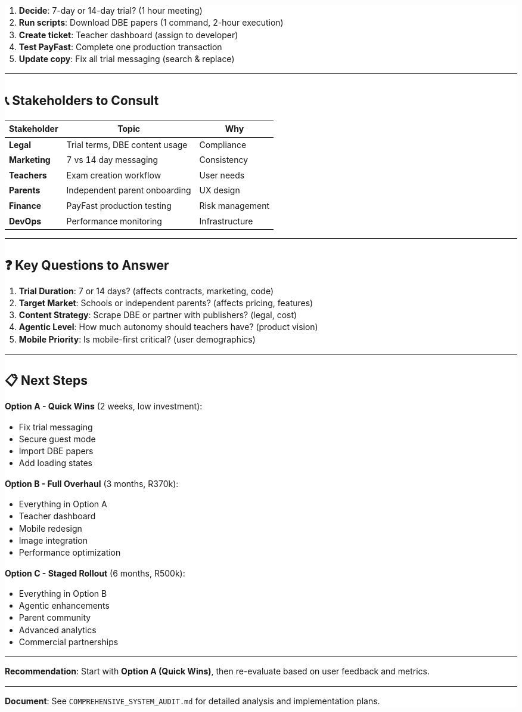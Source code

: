 1. **Decide**: 7-day or 14-day trial? (1 hour meeting)
2. **Run scripts**: Download DBE papers (1 command, 2-hour execution)
3. **Create ticket**: Teacher dashboard (assign to developer)
4. **Test PayFast**: Complete one production transaction
5. **Update copy**: Fix all trial messaging (search & replace)

---

## 📞 Stakeholders to Consult

| Stakeholder | Topic | Why |
|-------------|-------|-----|
| **Legal** | Trial terms, DBE content usage | Compliance |
| **Marketing** | 7 vs 14 day messaging | Consistency |
| **Teachers** | Exam creation workflow | User needs |
| **Parents** | Independent parent onboarding | UX design |
| **Finance** | PayFast production testing | Risk management |
| **DevOps** | Performance monitoring | Infrastructure |

---

## ❓ Key Questions to Answer

1. **Trial Duration**: 7 or 14 days? (affects contracts, marketing, code)
2. **Target Market**: Schools or independent parents? (affects pricing, features)
3. **Content Strategy**: Scrape DBE or partner with publishers? (legal, cost)
4. **Agentic Level**: How much autonomy should teachers have? (product vision)
5. **Mobile Priority**: Is mobile-first critical? (user demographics)

---

## 📋 Next Steps

**Option A - Quick Wins** (2 weeks, low investment):
- Fix trial messaging
- Secure guest mode
- Import DBE papers
- Add loading states

**Option B - Full Overhaul** (3 months, R370k):
- Everything in Option A
- Teacher dashboard
- Mobile redesign
- Image integration
- Performance optimization

**Option C - Staged Rollout** (6 months, R500k):
- Everything in Option B
- Agentic enhancements
- Parent community
- Advanced analytics
- Commercial partnerships

---

**Recommendation**: Start with **Option A (Quick Wins)**, then re-evaluate based on user feedback and metrics.

---

**Document**: See `COMPREHENSIVE_SYSTEM_AUDIT.md` for detailed analysis and implementation plans.
